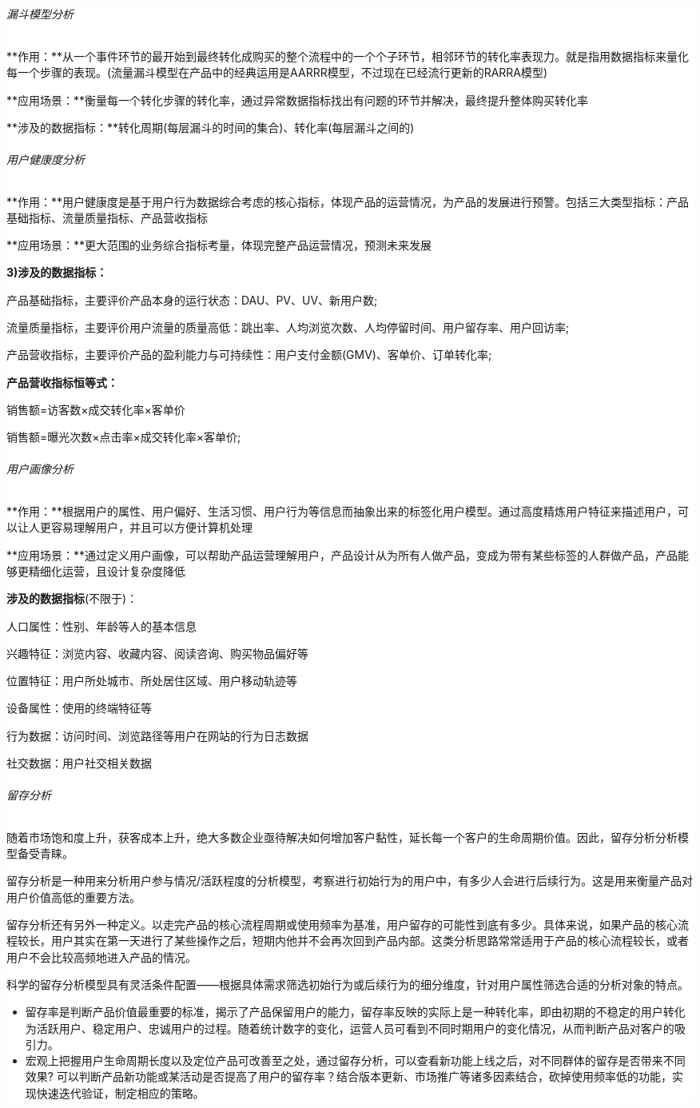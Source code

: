 ###### 漏斗模型分析

**作用：**从一个事件环节的最开始到最终转化成购买的整个流程中的一个个子环节，相邻环节的转化率表现力。就是指用数据指标来量化每一个步骤的表现。(流量漏斗模型在产品中的经典运用是AARRR模型，不过现在已经流行更新的RARRA模型)

**应用场景：**衡量每一个转化步骤的转化率，通过异常数据指标找出有问题的环节并解决，最终提升整体购买转化率

**涉及的数据指标：**转化周期(每层漏斗的时间的集合)、转化率(每层漏斗之间的)

###### 用户健康度分析

**作用：**用户健康度是基于用户行为数据综合考虑的核心指标，体现产品的运营情况，为产品的发展进行预警。包括三大类型指标：产品基础指标、流量质量指标、产品营收指标

**应用场景：**更大范围的业务综合指标考量，体现完整产品运营情况，预测未来发展

**3)涉及的数据指标：**

产品基础指标，主要评价产品本身的运行状态：DAU、PV、UV、新用户数;

流量质量指标，主要评价用户流量的质量高低：跳出率、人均浏览次数、人均停留时间、用户留存率、用户回访率;

产品营收指标，主要评价产品的盈利能力与可持续性：用户支付金额(GMV)、客单价、订单转化率;

**产品营收指标恒等式：**

销售额=访客数×成交转化率×客单价

销售额=曝光次数×点击率×成交转化率×客单价;

###### 用户画像分析

**作用：**根据用户的属性、用户偏好、生活习惯、用户行为等信息而抽象出来的标签化用户模型。通过高度精炼用户特征来描述用户，可以让人更容易理解用户，并且可以方便计算机处理

**应用场景：**通过定义用户画像，可以帮助产品运营理解用户，产品设计从为所有人做产品，变成为带有某些标签的人群做产品，产品能够更精细化运营，且设计复杂度降低

**涉及的数据指标**(不限于)：

人口属性：性别、年龄等人的基本信息

兴趣特征：浏览内容、收藏内容、阅读咨询、购买物品偏好等

位置特征：用户所处城市、所处居住区域、用户移动轨迹等

设备属性：使用的终端特征等

行为数据：访问时间、浏览路径等用户在网站的行为日志数据

社交数据：用户社交相关数据

###### 留存分析

随着市场饱和度上升，获客成本上升，绝大多数企业亟待解决如何增加客户黏性，延长每一个客户的生命周期价值。因此，留存分析分析模型备受青睐。

留存分析是一种用来分析用户参与情况/活跃程度的分析模型，考察进行初始行为的用户中，有多少人会进行后续行为。这是用来衡量产品对用户价值高低的重要方法。

留存分析还有另外一种定义。以走完产品的核心流程周期或使用频率为基准，用户留存的可能性到底有多少。具体来说，如果产品的核心流程较长，用户其实在第一天进行了某些操作之后，短期内他并不会再次回到产品内部。这类分析思路常常适用于产品的核心流程较长，或者用户不会比较高频地进入产品的情况。

科学的留存分析模型具有灵活条件配置——根据具体需求筛选初始行为或后续行为的细分维度，针对用户属性筛选合适的分析对象的特点。

- 留存率是判断产品价值最重要的标准，揭示了产品保留用户的能力，留存率反映的实际上是一种转化率，即由初期的不稳定的用户转化为活跃用户、稳定用户、忠诚用户的过程。随着统计数字的变化，运营人员可看到不同时期用户的变化情况，从而判断产品对客户的吸引力。
- 宏观上把握用户生命周期长度以及定位产品可改善至之处，通过留存分析，可以查看新功能上线之后，对不同群体的留存是否带来不同效果? 可以判断产品新功能或某活动是否提高了用户的留存率？结合版本更新、市场推广等诸多因素结合，砍掉使用频率低的功能，实现快速迭代验证，制定相应的策略。
